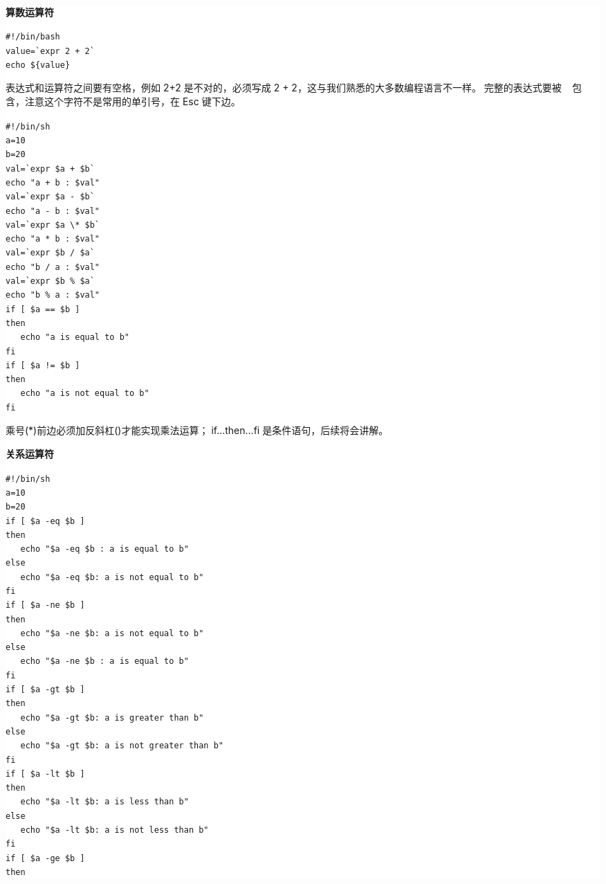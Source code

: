 **算数运算符**
```
#!/bin/bash
value=`expr 2 + 2`
echo ${value}
```
表达式和运算符之间要有空格，例如 2+2 是不对的，必须写成 2 + 2，这与我们熟悉的大多数编程语言不一样。
完整的表达式要被 ` ` 包含，注意这个字符不是常用的单引号，在 Esc 键下边。
```
#!/bin/sh
a=10
b=20
val=`expr $a + $b`
echo "a + b : $val"
val=`expr $a - $b`
echo "a - b : $val"
val=`expr $a \* $b`
echo "a * b : $val"
val=`expr $b / $a`
echo "b / a : $val"
val=`expr $b % $a`
echo "b % a : $val"
if [ $a == $b ]
then
   echo "a is equal to b"
fi
if [ $a != $b ]
then
   echo "a is not equal to b"
fi
```
乘号(*)前边必须加反斜杠(\)才能实现乘法运算；
if...then...fi 是条件语句，后续将会讲解。

**关系运算符**
```
#!/bin/sh
a=10
b=20
if [ $a -eq $b ]
then
   echo "$a -eq $b : a is equal to b"
else
   echo "$a -eq $b: a is not equal to b"
fi
if [ $a -ne $b ]
then
   echo "$a -ne $b: a is not equal to b"
else
   echo "$a -ne $b : a is equal to b"
fi
if [ $a -gt $b ]
then
   echo "$a -gt $b: a is greater than b"
else
   echo "$a -gt $b: a is not greater than b"
fi
if [ $a -lt $b ]
then
   echo "$a -lt $b: a is less than b"
else
   echo "$a -lt $b: a is not less than b"
fi
if [ $a -ge $b ]
then
```